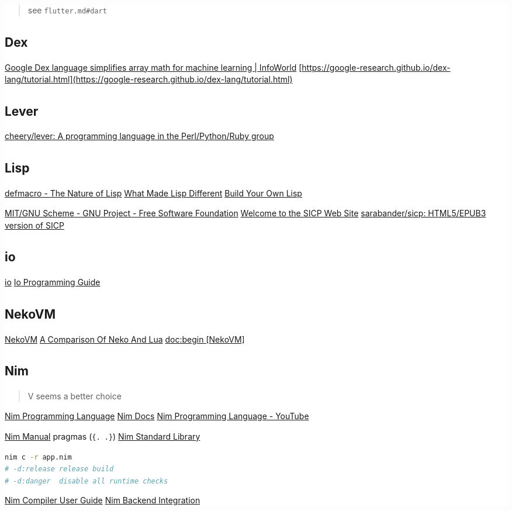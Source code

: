 > see `flutter.md#dart`

## Dex

[Google Dex language simplifies array math for machine learning | InfoWorld](https://www.infoworld.com/article/3448551/google-dex-language-simplifies-array-math-for-machine-learning.html)
[https://google-research.github.io/dex-lang/tutorial.html](https://google-research.github.io/dex-lang/tutorial.html)

## Lever

[cheery/lever: A programming language in the Perl/Python/Ruby group](https://github.com/cheery/lever)

## Lisp

[defmacro - The Nature of Lisp](http://www.defmacro.org/ramblings/lisp.html)
[What Made Lisp Different](http://www.paulgraham.com/diff.html)
[Build Your Own Lisp](http://www.buildyourownlisp.com/contents)

[MIT/GNU Scheme - GNU Project - Free Software Foundation](http://www.gnu.org/software/mit-scheme/)
[Welcome to the SICP Web Site](https://mitpress.mit.edu/sicp/)
[sarabander/sicp: HTML5/EPUB3 version of SICP](https://github.com/sarabander/sicp)

## io

[io](http://iolanguage.org/)
[Io Programming Guide](http://iolanguage.org/scm/io/docs/IoGuide.html)

## NekoVM

[NekoVM](http://nekovm.org/)
[A Comparison Of Neko And Lua](http://nekovm.org/lua)
[doc:begin [NekoVM]](http://nekovm.org/doc/begin)

## Nim

> V seems a better choice

[Nim Programming Language](https://nim-lang.org/)
[Nim Docs](https://nim-lang.org/documentation.html)
[Nim Programming Language - YouTube](https://www.youtube.com/channel/UCDAYn_VFt0VisL5-1a5Dk7Q)

[Nim Manual](https://nim-lang.org/docs/manual.html) pragmas (`{. .}`)
[Nim Standard Library](https://nim-lang.org/docs/lib.html)

```sh
nim c -r app.nim
# -d:release release build
# -d:danger  disable all runtime checks
```

[Nim Compiler User Guide](https://nim-lang.org/docs/nimc.html)
[Nim Backend Integration](https://nim-lang.org/docs/backends.html#introduction)
